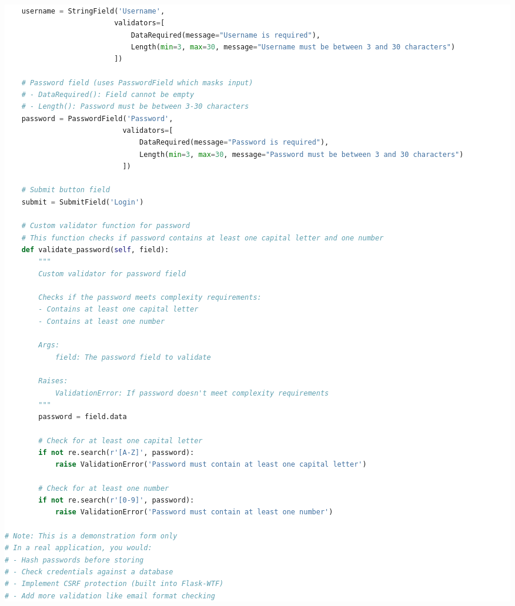 ```language=python:forms.py
    username = StringField('Username', 
                          validators=[
                              DataRequired(message="Username is required"),
                              Length(min=3, max=30, message="Username must be between 3 and 30 characters")
                          ])
    
    # Password field (uses PasswordField which masks input)
    # - DataRequired(): Field cannot be empty
    # - Length(): Password must be between 3-30 characters
    password = PasswordField('Password',
                            validators=[
                                DataRequired(message="Password is required"),
                                Length(min=3, max=30, message="Password must be between 3 and 30 characters")
                            ])
    
    # Submit button field
    submit = SubmitField('Login')
    
    # Custom validator function for password
    # This function checks if password contains at least one capital letter and one number
    def validate_password(self, field):
        """
        Custom validator for password field
        
        Checks if the password meets complexity requirements:
        - Contains at least one capital letter
        - Contains at least one number
        
        Args:
            field: The password field to validate
        
        Raises:
            ValidationError: If password doesn't meet complexity requirements
        """
        password = field.data
        
        # Check for at least one capital letter
        if not re.search(r'[A-Z]', password):
            raise ValidationError('Password must contain at least one capital letter')
        
        # Check for at least one number
        if not re.search(r'[0-9]', password):
            raise ValidationError('Password must contain at least one number')

# Note: This is a demonstration form only
# In a real application, you would:
# - Hash passwords before storing
# - Check credentials against a database
# - Implement CSRF protection (built into Flask-WTF)
# - Add more validation like email format checking
```
